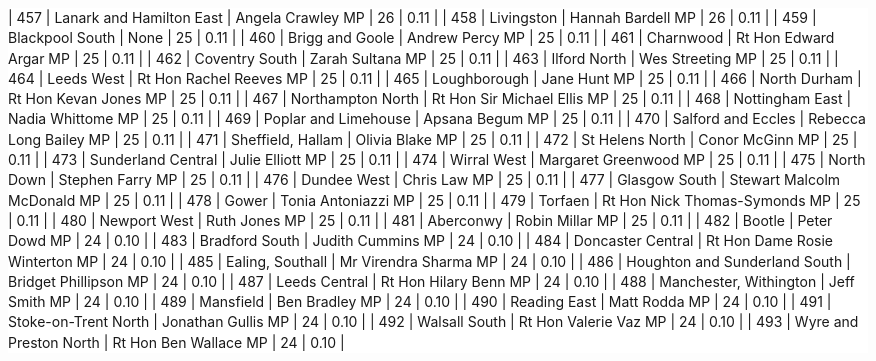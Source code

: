 | 457 | Lanark and Hamilton East | Angela Crawley MP | 26 | 0.11 |
| 458 | Livingston | Hannah Bardell MP | 26 | 0.11 |
| 459 | Blackpool South | None | 25 | 0.11 |
| 460 | Brigg and Goole | Andrew Percy MP | 25 | 0.11 |
| 461 | Charnwood | Rt Hon Edward Argar MP | 25 | 0.11 |
| 462 | Coventry South | Zarah Sultana MP | 25 | 0.11 |
| 463 | Ilford North | Wes Streeting MP | 25 | 0.11 |
| 464 | Leeds West | Rt Hon Rachel Reeves MP | 25 | 0.11 |
| 465 | Loughborough | Jane Hunt MP | 25 | 0.11 |
| 466 | North Durham | Rt Hon Kevan Jones MP | 25 | 0.11 |
| 467 | Northampton North | Rt Hon Sir Michael Ellis MP | 25 | 0.11 |
| 468 | Nottingham East | Nadia Whittome MP | 25 | 0.11 |
| 469 | Poplar and Limehouse | Apsana Begum MP | 25 | 0.11 |
| 470 | Salford and Eccles | Rebecca Long Bailey MP | 25 | 0.11 |
| 471 | Sheffield, Hallam | Olivia Blake MP | 25 | 0.11 |
| 472 | St Helens North | Conor McGinn MP | 25 | 0.11 |
| 473 | Sunderland Central | Julie Elliott MP | 25 | 0.11 |
| 474 | Wirral West | Margaret Greenwood MP | 25 | 0.11 |
| 475 | North Down | Stephen Farry MP | 25 | 0.11 |
| 476 | Dundee West | Chris Law MP | 25 | 0.11 |
| 477 | Glasgow South | Stewart Malcolm McDonald MP | 25 | 0.11 |
| 478 | Gower | Tonia Antoniazzi MP | 25 | 0.11 |
| 479 | Torfaen | Rt Hon Nick Thomas-Symonds MP | 25 | 0.11 |
| 480 | Newport West | Ruth Jones MP | 25 | 0.11 |
| 481 | Aberconwy | Robin Millar MP | 25 | 0.11 |
| 482 | Bootle | Peter Dowd MP | 24 | 0.10 |
| 483 | Bradford South | Judith Cummins MP | 24 | 0.10 |
| 484 | Doncaster Central | Rt Hon Dame Rosie Winterton MP | 24 | 0.10 |
| 485 | Ealing, Southall | Mr Virendra Sharma MP | 24 | 0.10 |
| 486 | Houghton and Sunderland South | Bridget Phillipson MP | 24 | 0.10 |
| 487 | Leeds Central | Rt Hon Hilary Benn MP | 24 | 0.10 |
| 488 | Manchester, Withington | Jeff Smith MP | 24 | 0.10 |
| 489 | Mansfield | Ben Bradley MP | 24 | 0.10 |
| 490 | Reading East | Matt Rodda MP | 24 | 0.10 |
| 491 | Stoke-on-Trent North | Jonathan Gullis MP | 24 | 0.10 |
| 492 | Walsall South | Rt Hon Valerie Vaz MP | 24 | 0.10 |
| 493 | Wyre and Preston North | Rt Hon Ben Wallace MP | 24 | 0.10 |